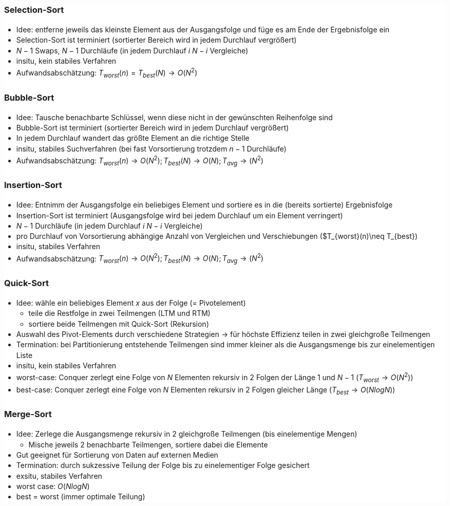 ### Selection-Sort

- Idee: entferne jeweils das kleinste Element aus der Ausgangsfolge und füge es am Ende der Ergebnisfolge ein
- Selection-Sort ist terminiert (sortierter Bereich wird in jedem Durchlauf vergrößert)
- $N-1$ Swaps, $N-1$ Durchläufe (in jedem Durchlauf $i$ $N-i$ Vergleiche)
- insitu, kein stabiles Verfahren
- Aufwandsabschätzung: $T_{worst}(n)=T_{best}(N)\rightarrow O(N^2)$

### Bubble-Sort

- Idee: Tausche benachbarte Schlüssel, wenn diese nicht in der gewünschten Reihenfolge sind
- Bubble-Sort ist terminiert (sortierter Bereich wird in jedem Durchlauf vergrößert)
- In jedem Durchlauf wandert das größte Element an die richtige Stelle
- insitu, stabiles Suchverfahren (bei fast Vorsortierung trotzdem $n-1$ Durchläufe)
- Aufwandsabschätzung: $T_{worst}(n)\rightarrow O(N^2); T_{best}(N)\rightarrow O(N); T_{avg}\rightarrow(N^2)$

### Insertion-Sort

- Idee: Entnimm der Ausgangsfolge ein beliebiges Element und sortiere es in die (bereits sortierte) Ergebnisfolge
- Insertion-Sort ist terminiert (Ausgangsfolge wird bei jedem Durchlauf um ein Element verringert)
- $N-1$ Durchläufe (in jedem Durchlauf $i$ $N-i$ Vergleiche)
- pro Durchlauf von Vorsortierung abhängige Anzahl von Vergleichen und Verschiebungen ($T_{worst}(n)\neq T_{best})
- insitu, stabiles Verfahren
- Aufwandsabschätzung: $T_{worst}(n)\rightarrow O(N^2); T_{best}(N)\rightarrow O(N); T_{avg}\rightarrow(N^2)$

### Quick-Sort

- Idee: wähle ein beliebiges Element $x$ aus der Folge (= Pivotelement)
  - teile die Restfolge in zwei Teilmengen (LTM und RTM)
  - sortiere beide Teilmengen mit Quick-Sort (Rekursion)
- Auswahl des Pivot-Elements durch verschiedene Strategien $\rightarrow$ für höchste Effizienz teilen in zwei gleichgroße Teilmengen
- Termination: bei Partitionierung entstehende Teilmengen sind immer kleiner als die Ausgangsmenge bis zur einelementigen Liste
- insitu, kein stabiles Verfahren
- worst-case: Conquer zerlegt eine Folge von $N$ Elementen rekursiv in 2 Folgen der Länge $1$ und $N-1$ ($T_{worst}\rightarrow O(N^2)$)
- best-case: Conquer zerlegt eine Folge von $N$ Elementen rekursiv in 2 Folgen gleicher Länge ($T_{best}\rightarrow O(N log N)$)

### Merge-Sort

- Idee: Zerlege die Ausgangsmenge rekursiv in 2 gleichgroße Teilmengen (bis einelementige Mengen)
  - Mische jeweils 2 benachbarte Teilmengen, sortiere dabei die Elemente
- Gut geeignet für Sortierung von Daten auf externen Medien
- Termination: durch sukzessive Teilung der Folge bis zu einelementiger Folge gesichert
- exsitu, stabiles Verfahren
- worst case: $O(N log N)$
- best = worst (immer optimale Teilung)
